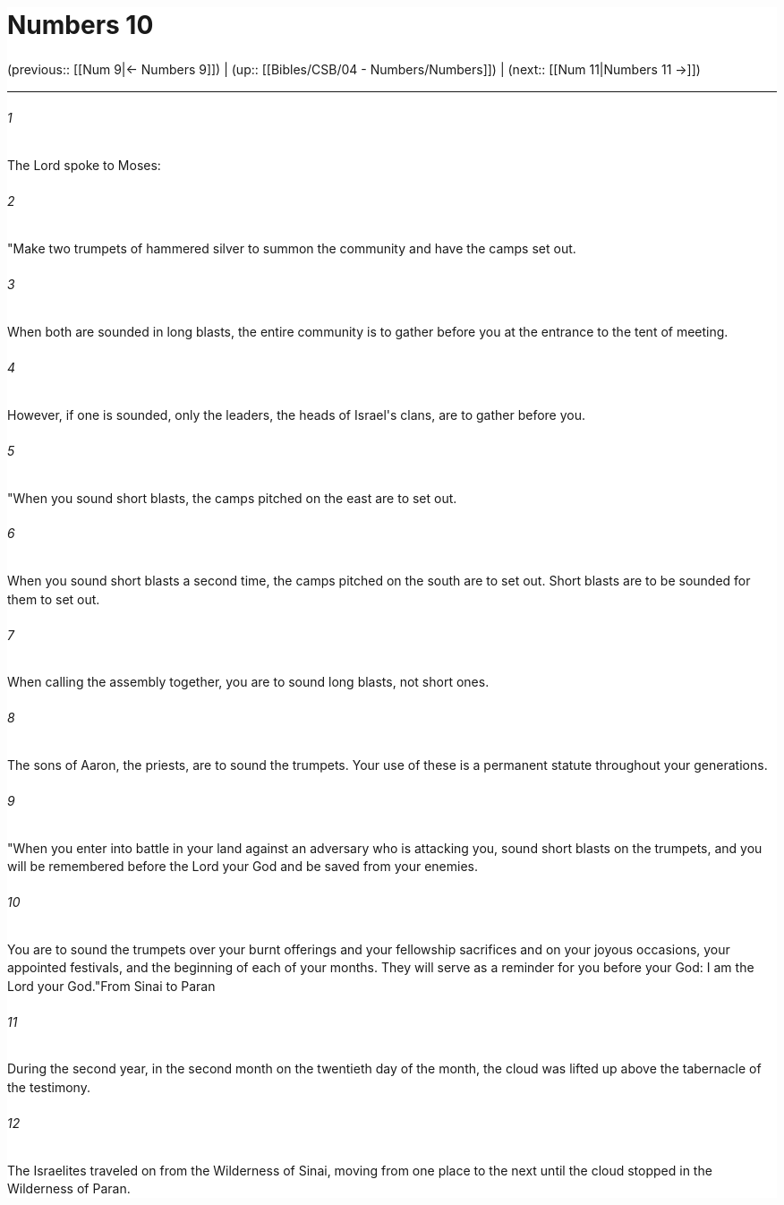 # Numbers 10

(previous:: [[Num 9|← Numbers 9]]) | (up:: [[Bibles/CSB/04 - Numbers/Numbers]]) | (next:: [[Num 11|Numbers 11 →]])

***


###### 1 
The Lord spoke to Moses: 

###### 2 
"Make two trumpets of hammered silver to summon the community and have the camps set out. 

###### 3 
When both are sounded in long blasts, the entire community is to gather before you at the entrance to the tent of meeting. 

###### 4 
However, if one is sounded, only the leaders, the heads of Israel's clans, are to gather before you. 

###### 5 
"When you sound short blasts, the camps pitched on the east are to set out. 

###### 6 
When you sound short blasts a second time, the camps pitched on the south are to set out. Short blasts are to be sounded for them to set out. 

###### 7 
When calling the assembly together, you are to sound long blasts, not short ones. 

###### 8 
The sons of Aaron, the priests, are to sound the trumpets. Your use of these is a permanent statute throughout your generations. 

###### 9 
"When you enter into battle in your land against an adversary who is attacking you, sound short blasts on the trumpets, and you will be remembered before the Lord your God and be saved from your enemies. 

###### 10 
You are to sound the trumpets over your burnt offerings and your fellowship sacrifices and on your joyous occasions, your appointed festivals, and the beginning of each of your months. They will serve as a reminder for you before your God: I am the Lord your God."From Sinai to Paran 

###### 11 
During the second year, in the second month on the twentieth day of the month, the cloud was lifted up above the tabernacle of the testimony. 

###### 12 
The Israelites traveled on from the Wilderness of Sinai, moving from one place to the next until the cloud stopped in the Wilderness of Paran. 
